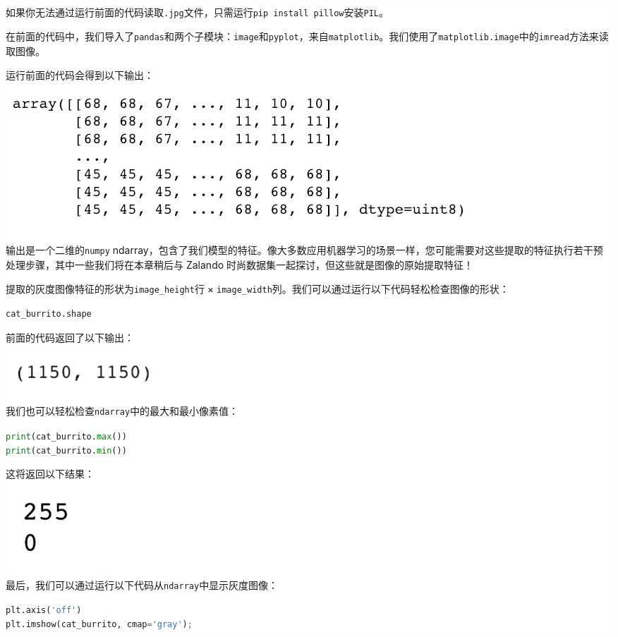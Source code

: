 如果你无法通过运行前面的代码读取`.jpg`文件，只需运行`pip install pillow`安装`PIL`。

在前面的代码中，我们导入了`pandas`和两个子模块：`image`和`pyplot`，来自`matplotlib`。我们使用了`matplotlib.image`中的`imread`方法来读取图像。

运行前面的代码会得到以下输出：

![](img/cd46ced0-2f96-410d-9801-0f7aa0f1fb90.png)

输出是一个二维的`numpy` ndarray，包含了我们模型的特征。像大多数应用机器学习的场景一样，您可能需要对这些提取的特征执行若干预处理步骤，其中一些我们将在本章稍后与 Zalando 时尚数据集一起探讨，但这些就是图像的原始提取特征！

提取的灰度图像特征的形状为`image_height`行 × `image_width`列。我们可以通过运行以下代码轻松检查图像的形状：

```py
cat_burrito.shape
```

前面的代码返回了以下输出：

![](img/69f79aee-22b1-481c-b230-2035e84f9d23.png)

我们也可以轻松检查`ndarray`中的最大和最小像素值：

```py
print(cat_burrito.max())
print(cat_burrito.min())
```

这将返回以下结果：

![](img/0eb77b3e-f4b9-483c-9426-4fa4498031ae.png)

最后，我们可以通过运行以下代码从`ndarray`中显示灰度图像：

```py
plt.axis('off')
plt.imshow(cat_burrito, cmap='gray');
```
